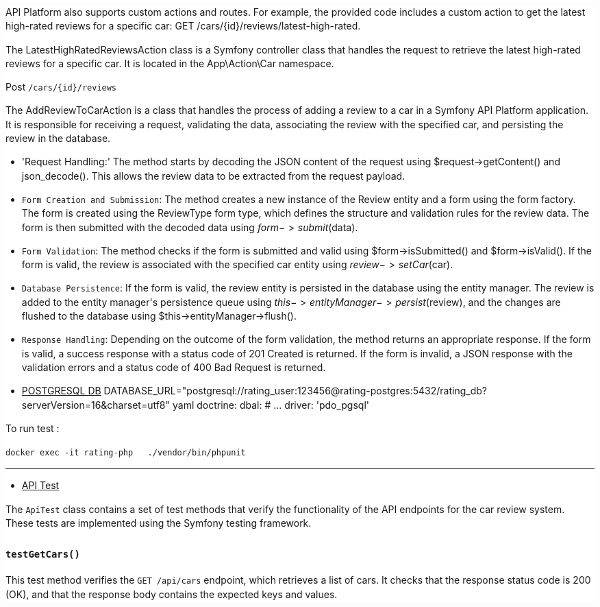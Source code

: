 API Platform also supports custom actions and routes. For example, the provided code includes a custom action to get the latest high-rated reviews for a specific car: GET /cars/{id}/reviews/latest-high-rated.

The LatestHighRatedReviewsAction class is a Symfony controller class that handles the request to retrieve the latest high-rated reviews for a specific car. It is located in the App\Action\Car namespace.

Post `/cars/{id}/reviews`

The AddReviewToCarAction is a class that handles the process of adding a review to a car in a Symfony API Platform application. It is responsible for receiving a request, validating the data, associating the review with the specified car, and persisting the review in the database.

- 'Request Handling:' The method starts by decoding the JSON content of the request using $request->getContent() and json_decode(). This allows the review data to be extracted from the request payload.
- `Form Creation and Submission`: The method creates a new instance of the Review entity and a form using the form factory. The form is created using the ReviewType form type, which defines the structure and validation rules for the review data. The form is then submitted with the decoded data using $form->submit($data).
- `Form Validation`: The method checks if the form is submitted and valid using $form->isSubmitted() and $form->isValid(). If the form is valid, the review is associated with the specified car entity using $review->setCar($car).
- `Database Persistence`: If the form is valid, the review entity is persisted in the database using the entity manager. The review is added to the entity manager's persistence queue using $this->entityManager->persist($review), and the changes are flushed to the database using $this->entityManager->flush().
- `Response Handling`: Depending on the outcome of the form validation, the method returns an appropriate response. If the form is valid, a success response with a status code of 201 Created is returned. If the form is invalid, a JSON response with the validation errors and a status code of 400 Bad Request is returned.


- [POSTGRESQL DB](#postgresql_db)
  DATABASE_URL="postgresql://rating_user:123456@rating-postgres:5432/rating_db?serverVersion=16&charset=utf8"
    yaml doctrine: dbal: # ... driver: 'pdo_pgsql'


To run test :
``` 
docker exec -it rating-php   ./vendor/bin/phpunit
```
---

- [API Test](#api-tests)

The `ApiTest` class contains a set of test methods that verify the functionality of the API endpoints for the car review system. These tests are implemented using the Symfony testing framework.

### `testGetCars()`

This test method verifies the `GET /api/cars` endpoint, which retrieves a list of cars. It checks that the response status code is 200 (OK), and that the response body contains the expected keys and values.
